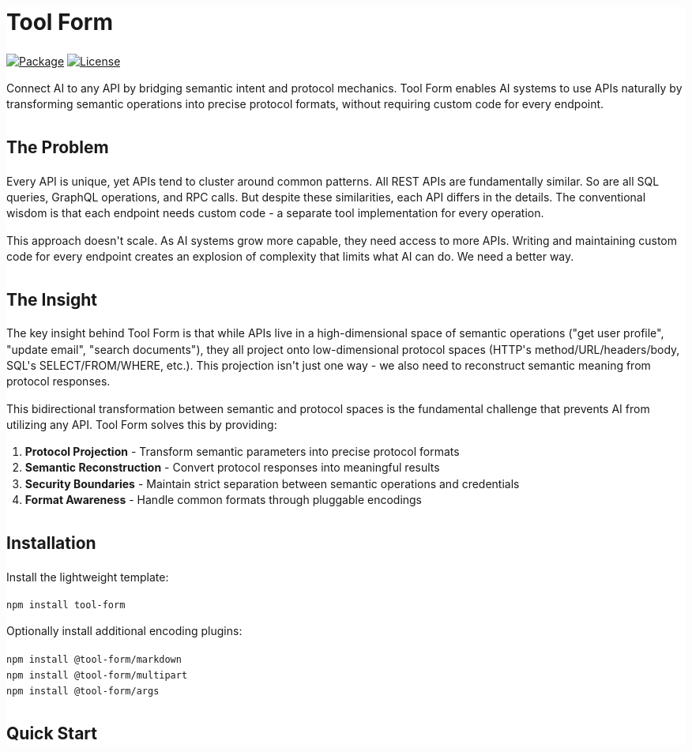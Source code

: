 # Tool Form

[![Package](https://img.shields.io/badge/npm-0.1.0-ae8c7e?labelColor=3b3a37)](https://www.npmjs.com/package/tool-form)
[![License](https://img.shields.io/badge/license-MIT-ae8c7e?labelColor=3b3a37)](https://opensource.org/licenses/MIT)

Connect AI to any API by bridging semantic intent and protocol mechanics. Tool Form enables AI systems to use APIs naturally by transforming semantic operations into precise protocol formats, without requiring custom code for every endpoint.

## The Problem

Every API is unique, yet APIs tend to cluster around common patterns. All REST APIs are fundamentally similar. So are all SQL queries, GraphQL operations, and RPC calls. But despite these similarities, each API differs in the details. The conventional wisdom is that each endpoint needs custom code - a separate tool implementation for every operation.

This approach doesn't scale. As AI systems grow more capable, they need access to more APIs. Writing and maintaining custom code for every endpoint creates an explosion of complexity that limits what AI can do. We need a better way.

## The Insight

The key insight behind Tool Form is that while APIs live in a high-dimensional space of semantic operations ("get user profile", "update email", "search documents"), they all project onto low-dimensional protocol spaces (HTTP's method/URL/headers/body, SQL's SELECT/FROM/WHERE, etc.). This projection isn't just one way - we also need to reconstruct semantic meaning from protocol responses.

This bidirectional transformation between semantic and protocol spaces is the fundamental challenge that prevents AI from utilizing any API. Tool Form solves this by providing:

1. **Protocol Projection** - Transform semantic parameters into precise protocol formats
2. **Semantic Reconstruction** - Convert protocol responses into meaningful results
3. **Security Boundaries** - Maintain strict separation between semantic operations and credentials
4. **Format Awareness** - Handle common formats through pluggable encodings

## Installation

Install the lightweight template:

```bash
npm install tool-form
```

Optionally install additional encoding plugins:

```bash
npm install @tool-form/markdown
npm install @tool-form/multipart
npm install @tool-form/args
```

## Quick Start
